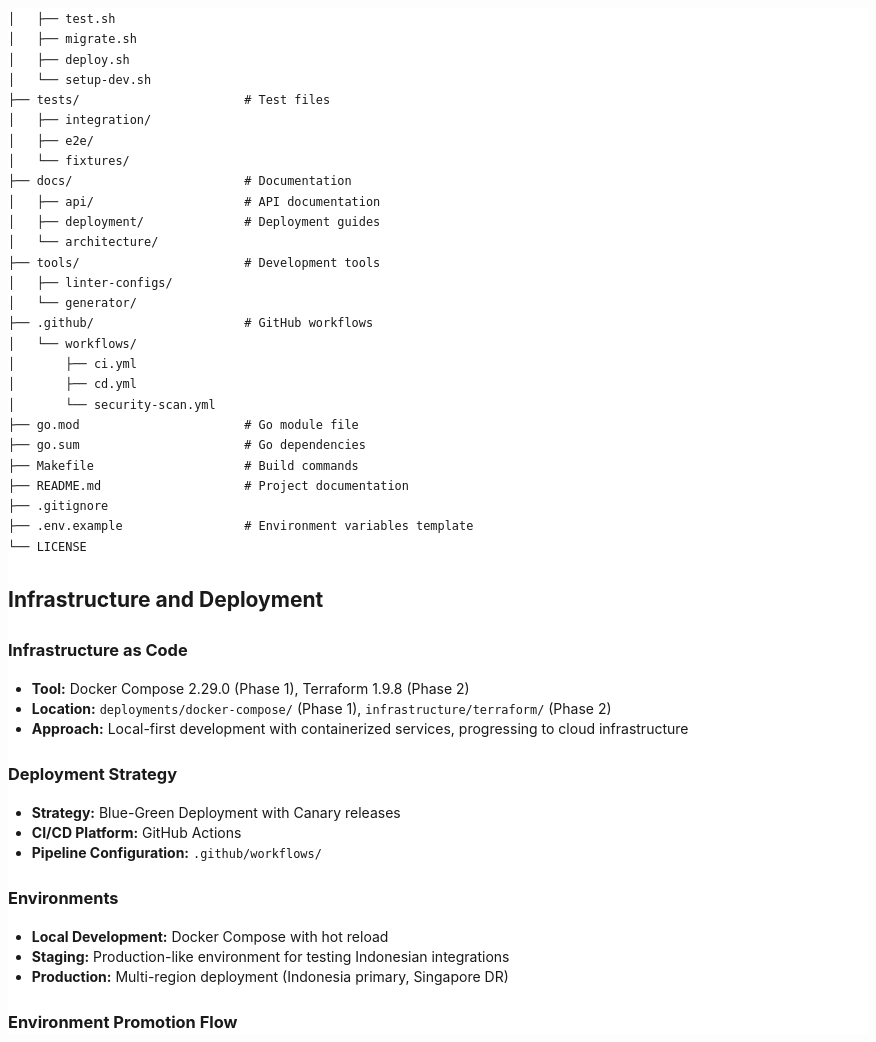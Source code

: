 ```
│   ├── test.sh
│   ├── migrate.sh
│   ├── deploy.sh
│   └── setup-dev.sh
├── tests/                       # Test files
│   ├── integration/
│   ├── e2e/
│   └── fixtures/
├── docs/                        # Documentation
│   ├── api/                     # API documentation
│   ├── deployment/              # Deployment guides
│   └── architecture/
├── tools/                       # Development tools
│   ├── linter-configs/
│   └── generator/
├── .github/                     # GitHub workflows
│   └── workflows/
│       ├── ci.yml
│       ├── cd.yml
│       └── security-scan.yml
├── go.mod                       # Go module file
├── go.sum                       # Go dependencies
├── Makefile                     # Build commands
├── README.md                    # Project documentation
├── .gitignore
├── .env.example                 # Environment variables template
└── LICENSE
```

## Infrastructure and Deployment

### Infrastructure as Code

- **Tool:** Docker Compose 2.29.0 (Phase 1), Terraform 1.9.8 (Phase 2)
- **Location:** `deployments/docker-compose/` (Phase 1), `infrastructure/terraform/` (Phase 2)
- **Approach:** Local-first development with containerized services, progressing to cloud infrastructure

### Deployment Strategy

- **Strategy:** Blue-Green Deployment with Canary releases
- **CI/CD Platform:** GitHub Actions
- **Pipeline Configuration:** `.github/workflows/`

### Environments

- **Local Development:** Docker Compose with hot reload
- **Staging:** Production-like environment for testing Indonesian integrations
- **Production:** Multi-region deployment (Indonesia primary, Singapore DR)

### Environment Promotion Flow
